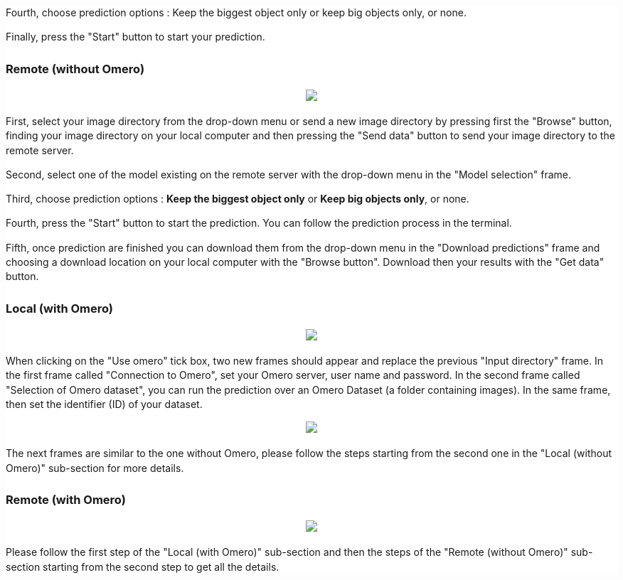 Fourth, choose prediction options : Keep the biggest object only or keep big objects only, or none.

Finally, press the "Start" button to start your prediction.

### Remote (without Omero)

<p align="center">
  <img src="_static/image/gui_remote_predict.PNG" />
</p>

First, select your image directory from the drop-down menu or send a new image directory by pressing first the "Browse" button, finding your image directory on your local computer and then pressing the "Send data" button to send your image directory to the remote server.

Second, select one of the model existing on the remote server with the drop-down menu in the "Model selection" frame.

Third, choose prediction options : **Keep the biggest object only** or **Keep big objects only**, or none.

Fourth, press the "Start" button to start the prediction. You can follow the prediction process in the terminal.

Fifth, once prediction are finished you can download them from the drop-down menu in the "Download predictions" frame and choosing a download location on your local computer with the "Browse button". Download then your results with the "Get data" button.

### Local (with Omero)

<p align="center">
  <img src="_static/image/gui_local_predict_omero.PNG" />
</p>

When clicking on the "Use omero" tick box, two new frames should appear and replace the previous "Input directory" frame. In the first frame called "Connection to Omero", set your Omero server, user name and password. In the second frame called "Selection of Omero dataset", you can run the prediction over an Omero Dataset (a folder containing images). In the same frame, then set the identifier (ID) of your dataset. 

<p align="center">
  <img src="_static/image/omero_dataset_id.PNG" />
</p>

The next frames are similar to the one without Omero, please follow the steps starting from the second one in the "Local (without Omero)" sub-section for more details. 

### Remote (with Omero)

<p align="center">
  <img src="_static/image/gui_remote_predict_omero.PNG" />
</p>

Please follow the first step of the "Local (with Omero)" sub-section and then the steps of the "Remote (without Omero)" sub-section starting from the second step to get all the details.
